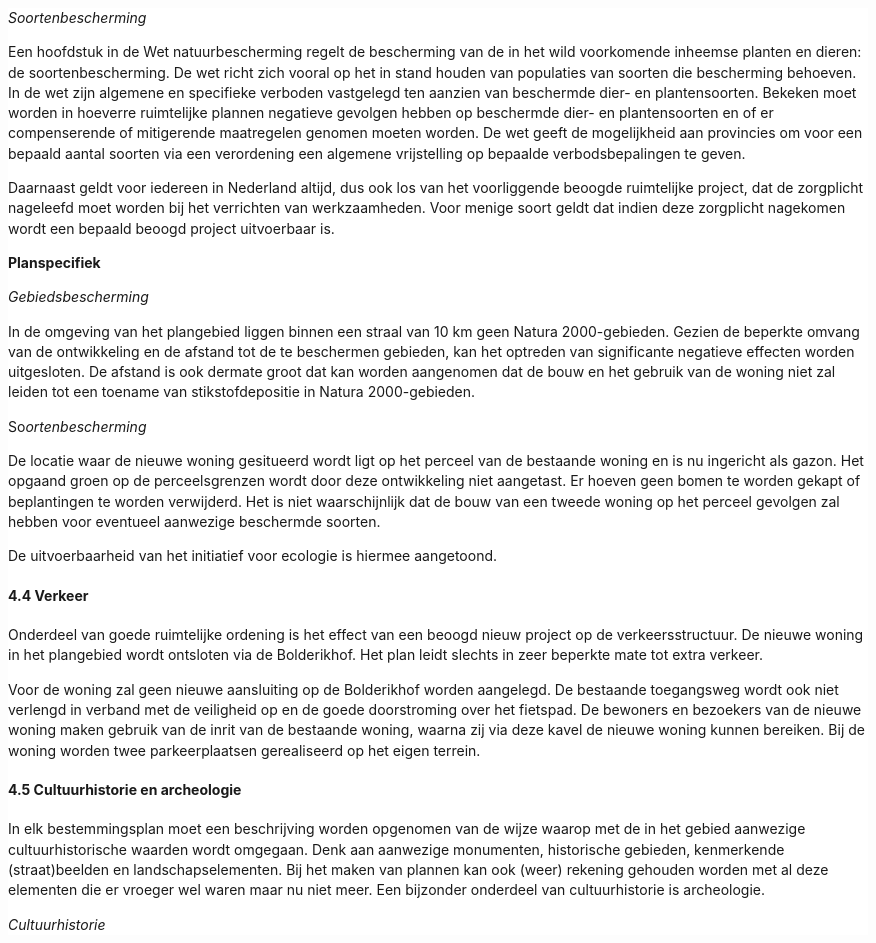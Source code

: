 *Soortenbescherming*

Een hoofdstuk in de Wet natuurbescherming regelt de bescherming van de in het wild voorkomende inheemse planten en dieren: de soortenbescherming. De wet richt zich vooral op het in stand houden van populaties van soorten die bescherming behoeven. In de wet zijn algemene en specifieke verboden vastgelegd ten aanzien van beschermde dier\- en plantensoorten. Bekeken moet worden in hoeverre ruimtelijke plannen negatieve gevolgen hebben op beschermde dier\- en plantensoorten en of er compenserende of mitigerende maatregelen genomen moeten worden. De wet geeft de mogelijkheid aan provincies om voor een bepaald aantal soorten via een verordening een algemene vrijstelling op bepaalde verbodsbepalingen te geven.

Daarnaast geldt voor iedereen in Nederland altijd, dus ook los van het voorliggende beoogde ruimtelijke project, dat de zorgplicht nageleefd moet worden bij het verrichten van werkzaamheden. Voor menige soort geldt dat indien deze zorgplicht nagekomen wordt een bepaald beoogd project uitvoerbaar is.

**Planspecifiek**

*Gebiedsbescherming*

In de omgeving van het plangebied liggen binnen een straal van 10 km geen Natura 2000\-gebieden. Gezien de beperkte omvang van de ontwikkeling en de afstand tot de te beschermen gebieden, kan het optreden van significante negatieve effecten worden uitgesloten. De afstand is ook dermate groot dat kan worden aangenomen dat de bouw en het gebruik van de woning niet zal leiden tot een toename van stikstofdepositie in Natura 2000\-gebieden.

So*ortenbescherming*

De locatie waar de nieuwe woning gesitueerd wordt ligt op het perceel van de bestaande woning en is nu ingericht als gazon. Het opgaand groen op de perceelsgrenzen wordt door deze ontwikkeling niet aangetast. Er hoeven geen bomen te worden gekapt of beplantingen te worden verwijderd. Het is niet waarschijnlijk dat de bouw van een tweede woning op het perceel gevolgen zal hebben voor eventueel aanwezige beschermde soorten.

De uitvoerbaarheid van het initiatief voor ecologie is hiermee aangetoond.

#### 4\.4 Verkeer

Onderdeel van goede ruimtelijke ordening is het effect van een beoogd nieuw project op de verkeersstructuur. De nieuwe woning in het plangebied wordt ontsloten via de Bolderikhof. Het plan leidt slechts in zeer beperkte mate tot extra verkeer.

Voor de woning zal geen nieuwe aansluiting op de Bolderikhof worden aangelegd. De bestaande toegangsweg wordt ook niet verlengd in verband met de veiligheid op en de goede doorstroming over het fietspad. De bewoners en bezoekers van de nieuwe woning maken gebruik van de inrit van de bestaande woning, waarna zij via deze kavel de nieuwe woning kunnen bereiken. Bij de woning worden twee parkeerplaatsen gerealiseerd op het eigen terrein.

#### 4\.5 Cultuurhistorie en archeologie

In elk bestemmingsplan moet een beschrijving worden opgenomen van de wijze waarop met de in het gebied aanwezige cultuurhistorische waarden wordt omgegaan. Denk aan aanwezige monumenten, historische gebieden, kenmerkende (straat)beelden en landschapselementen. Bij het maken van plannen kan ook (weer) rekening gehouden worden met al deze elementen die er vroeger wel waren maar nu niet meer. Een bijzonder onderdeel van cultuurhistorie is archeologie.

*Cultuurhistorie*
